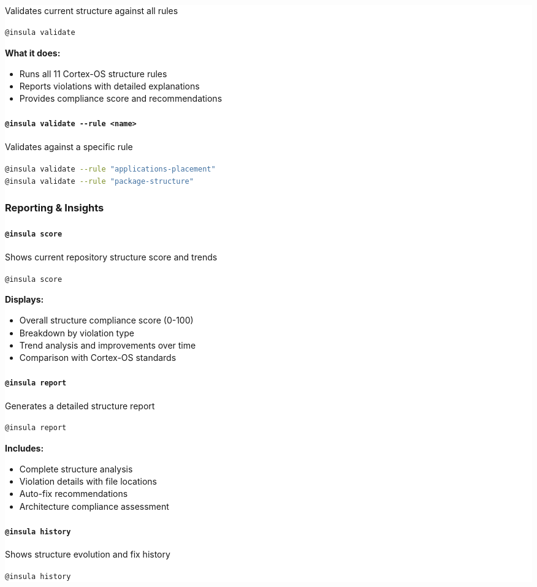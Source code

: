 Validates current structure against all rules

```bash
@insula validate
```

**What it does:**

- Runs all 11 Cortex-OS structure rules
- Reports violations with detailed explanations
- Provides compliance score and recommendations

#### `@insula validate --rule <name>`

Validates against a specific rule

```bash
@insula validate --rule "applications-placement"
@insula validate --rule "package-structure"
```

### Reporting & Insights

#### `@insula score`

Shows current repository structure score and trends

```bash
@insula score
```

**Displays:**

- Overall structure compliance score (0-100)
- Breakdown by violation type
- Trend analysis and improvements over time
- Comparison with Cortex-OS standards

#### `@insula report`

Generates a detailed structure report

```bash
@insula report
```

**Includes:**

- Complete structure analysis
- Violation details with file locations
- Auto-fix recommendations
- Architecture compliance assessment

#### `@insula history`

Shows structure evolution and fix history

```bash
@insula history
```
